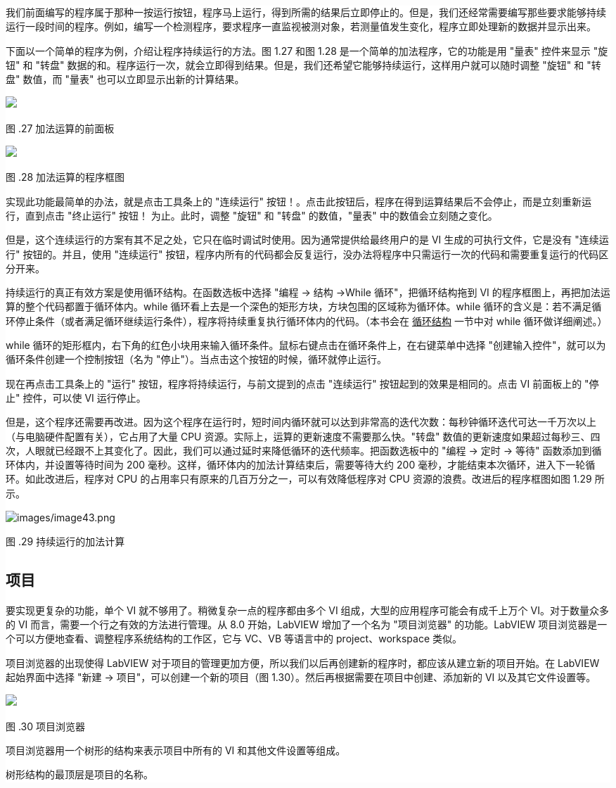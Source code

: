 我们前面编写的程序属于那种一按运行按钮，程序马上运行，得到所需的结果后立即停止的。但是，我们还经常需要编写那些要求能够持续运行一段时间的程序。例如，编写一个检测程序，要求程序一直监视被测对象，若测量值发生变化，程序立即处理新的数据并显示出来。

下面以一个简单的程序为例，介绍让程序持续运行的方法。图 1.27 和图
1.28 是一个简单的加法程序，它的功能是用 "量表" 控件来显示 "旋钮" 和 "转盘" 数据的和。程序运行一次，就会立即得到结果。但是，我们还希望它能够持续运行，这样用户就可以随时调整 "旋钮" 和 "转盘" 数值，而 "量表" 也可以立即显示出新的计算结果。

![](images/image39.png)

图 .27 加法运算的前面板

![](images/image40.png)

图 .28 加法运算的程序框图

实现此功能最简单的办法，就是点击工具条上的 "连续运行" 按钮！[](images/image41.png)。点击此按钮后，程序在得到运算结果后不会停止，而是立刻重新运行，直到点击 "终止运行" 按钮！[](images/image42.png) 为止。此时，调整 "旋钮" 和 "转盘" 的数值，"量表" 中的数值会立刻随之变化。

但是，这个连续运行的方案有其不足之处，它只在临时调试时使用。因为通常提供给最终用户的是 VI 生成的可执行文件，它是没有 "连续运行" 按钮的。并且，使用 "连续运行" 按钮，程序内所有的代码都会反复运行，没办法将程序中只需运行一次的代码和需要重复运行的代码区分开来。

持续运行的真正有效方案是使用循环结构。在函数选板中选择 "编程 -\> 结构 -\>While 循环"，把循环结构拖到 VI 的程序框图上，再把加法运算的整个代码都置于循环体内。while 循环看上去是一个深色的矩形方块，方块包围的区域称为循环体。while 循环的含义是：若不满足循环停止条件（或者满足循环继续运行条件），程序将持续重复执行循环体内的代码。（本书会在 [循环结构](data_other_datatypes.md) 一节中对 while 循环做详细阐述。）

while 循环的矩形框内，右下角的红色小块用来输入循环条件。鼠标右键点击在循环条件上，在右键菜单中选择 "创建输入控件"，就可以为循环条件创建一个控制按钮（名为 "停止"）。当点击这个按钮的时候，循环就停止运行。

现在再点击工具条上的 "运行" 按钮，程序将持续运行，与前文提到的点击 "连续运行" 按钮起到的效果是相同的。点击 VI 前面板上的 "停止" 控件，可以使 VI 运行停止。

但是，这个程序还需要再改进。因为这个程序在运行时，短时间内循环就可以达到非常高的迭代次数：每秒钟循环迭代可达一千万次以上（与电脑硬件配置有关），它占用了大量 CPU 资源。实际上，运算的更新速度不需要那么快。"转盘" 数值的更新速度如果超过每秒三、四次，人眼就已经跟不上其变化了。因此，我们可以通过延时来降低循环的迭代频率。把函数选板中的 "编程 -\> 定时 -\> 等待" 函数添加到循环体内，并设置等待时间为 200 毫秒。这样，循环体内的加法计算结束后，需要等待大约 200 毫秒，才能结束本次循环，进入下一轮循环。如此改进后，程序对 CPU 的占用率只有原来的几百万分之一，可以有效降低程序对 CPU 资源的浪费。改进后的程序框图如图
1.29 所示。

![images/image43.png](images/image43.png "持续运行的加法计算")

图 .29 持续运行的加法计算

## 项目

要实现更复杂的功能，单个 VI 就不够用了。稍微复杂一点的程序都由多个 VI 组成，大型的应用程序可能会有成千上万个 VI。对于数量众多的 VI 而言，需要一个行之有效的方法进行管理。从 8.0 开始，LabVIEW 增加了一个名为 "项目浏览器" 的功能。LabVIEW 项目浏览器是一个可以方便地查看、调整程序系统结构的工作区，它与 VC、VB 等语言中的 project、workspace 类似。

项目浏览器的出现使得 LabVIEW 对于项目的管理更加方便，所以我们以后再创建新的程序时，都应该从建立新的项目开始。在 LabVIEW 起始界面中选择 "新建 -\> 项目"，可以创建一个新的项目（图
1.30）。然后再根据需要在项目中创建、添加新的 VI 以及其它文件设置等。

![](images/image44.png)

图 .30 项目浏览器

项目浏览器用一个树形的结构来表示项目中所有的 VI 和其他文件设置等组成。

树形结构的最顶层是项目的名称。

